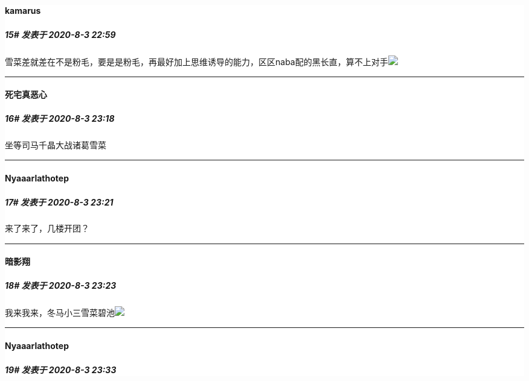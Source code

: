 ####  kamarus  
##### 15#       发表于 2020-8-3 22:59




雪菜差就差在不是粉毛，要是是粉毛，再最好加上思维诱导的能力，区区naba配的黑长直，算不上对手<img src="https://static.saraba1st.com/image/smiley/face2017/067.png" referrerpolicy="no-referrer">







-----

####  死宅真恶心  
##### 16#       发表于 2020-8-3 23:18




坐等司马千晶大战诸葛雪菜







-----

####  Nyaaarlathotep  
##### 17#       发表于 2020-8-3 23:21




来了来了，几楼开团？







-----

####  暗影翔  
##### 18#       发表于 2020-8-3 23:23




我来我来，冬马小三雪菜碧池<img src="https://static.saraba1st.com/image/smiley/face2017/037.png" referrerpolicy="no-referrer">







-----

####  Nyaaarlathotep  
##### 19#       发表于 2020-8-3 23:33

